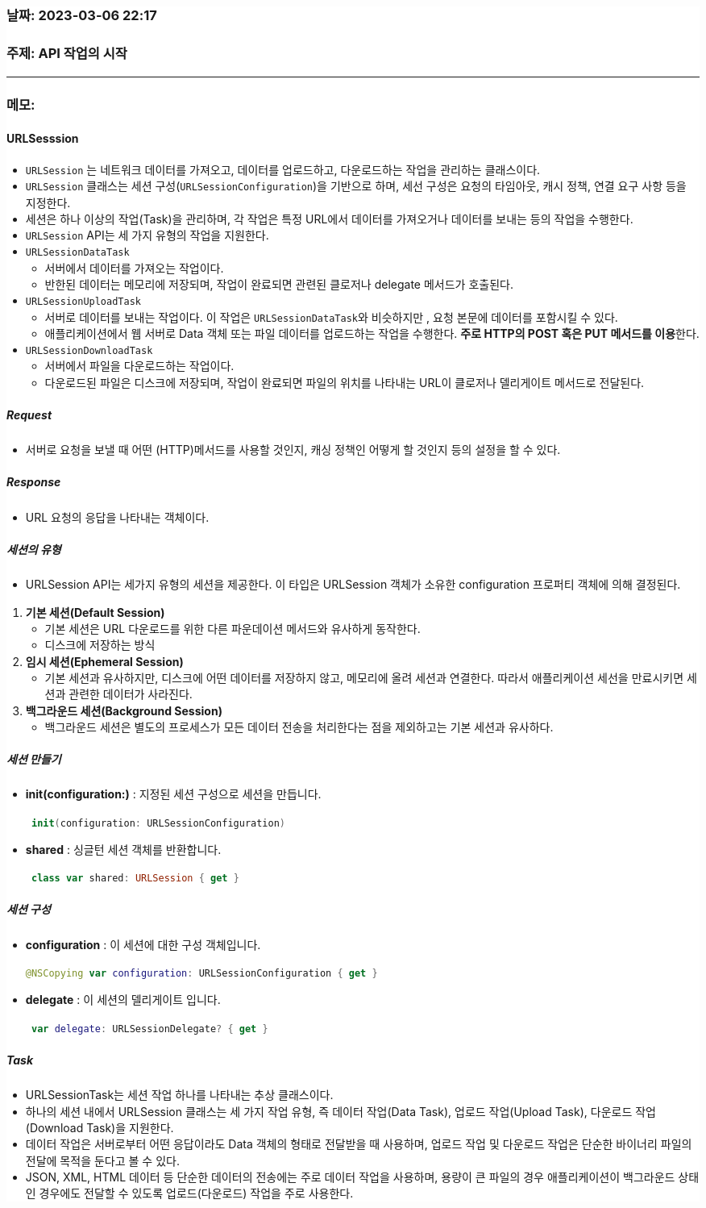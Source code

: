 ### 날짜: 2023-03-06 22:17

### 주제:  API 작업의 시작
---
### 메모: 
#### URLSesssion
- `URLSession` 는 네트워크 데이터를 가져오고, 데이터를 업로드하고, 다운로드하는 작업을 관리하는 클래스이다. 
- `URLSession` 클래스는 세션 구성(`URLSessionConfiguration`)을 기반으로 하며, 세선 구성은 요청의 타임아웃, 캐시 정책, 연결 요구 사항 등을 지정한다. 
- 세션은 하나 이상의 작업(Task)을 관리하며, 각 작업은 특정 URL에서 데이터를 가져오거나 데이터를 보내는 등의 작업을 수행한다. 
- `URLSession` API는 세 가지 유형의 작업을 지원한다. 
- `URLSessionDataTask`
	- 서버에서 데이터를 가져오는 작업이다. 
	- 반한된 데이터는 메모리에 저장되며, 작업이 완료되면 관련된 클로저나 delegate 메서드가 호출된다. 
- `URLSessionUploadTask`
	- 서버로 데이터를 보내는 작업이다. 이 작업은 `URLSessionDataTask`와 비슷하지만 , 요청 본문에 데이터를 포함시킬 수 있다. 
	- 애플리케이션에서 웹 서버로 Data 객체 또는 파일 데이터를 업로드하는 작업을 수행한다. **주로 HTTP의 POST 혹은 PUT 메서드를 이용**한다. 
- `URLSessionDownloadTask`
	- 서버에서 파일을 다운로드하는 작업이다. 
	- 다운로드된 파일은 디스크에 저장되며, 작업이 완료되면 파일의 위치를 나타내는 URL이 클로저나 델리게이트 메서드로 전달된다.
##### Request
- 서버로 요청을 보낼 때 어떤 (HTTP)메서드를 사용할 것인지, 캐싱 정책인 어떻게 할 것인지 등의 설정을 할 수 있다. 
##### Response
- URL 요청의 응답을 나타내는 객체이다. 
##### 세션의 유형
- URLSession API는 세가지 유형의 세션을 제공한다. 이 타입은 URLSession 객체가 소유한 configuration 프로퍼티 객체에 의해 결정된다. 
1. **기본 세션(Default Session)**
	- 기본 세션은 URL 다운로드를 위한 다른 파운데이션 메서드와 유사하게 동작한다. 
	- 디스크에 저장하는 방식
2. **임시 세션(Ephemeral Session)**
	- 기본 세션과 유사하지만, 디스크에 어떤 데이터를 저장하지 않고, 메모리에 올려 세션과 연결한다. 따라서 애플리케이션 세선을 만료시키면 세션과 관련한 데이터가 사라진다. 
3. **백그라운드 세션(Background Session)**
	- 백그라운드 세션은 별도의 프로세스가 모든 데이터 전송을 처리한다는 점을 제외하고는 기본 세션과 유사하다. 
##### 세션 만들기 
-   **init(configuration:)** : 지정된 세션 구성으로 세션을 만듭니다.
    ```swift
     init(configuration: URLSessionConfiguration)
    ```
-   **shared** : 싱글턴 세션 객체를 반환합니다.
    ```swift
     class var shared: URLSession { get }​
    ```
##### 세션 구성 
-   **configuration** : 이 세션에 대한 구성 객체입니다.
    ```swift
    @NSCopying var configuration: URLSessionConfiguration { get }
    ```
-   **delegate** : 이 세션의 델리게이트 입니다.
    ```swift
     var delegate: URLSessionDelegate? { get }
    ```
##### Task 
- URLSessionTask는 세션 작업 하나를 나타내는 추상 클래스이다. 
- 하나의 세션 내에서 URLSession 클래스는 세 가지 작업 유형, 즉 데이터 작업(Data Task), 업로드 작업(Upload Task), 다운로드 작업(Download Task)을 지원한다. 
- 데이터 작업은 서버로부터 어떤 응답이라도 Data 객체의 형태로 전달받을 때 사용하며, 업로드 작업 및 다운로드 작업은 단순한 바이너리 파일의 전달에 목적을 둔다고 볼 수 있다. 
- JSON, XML, HTML 데이터 등 단순한 데이터의 전송에는 주로 데이터 작업을 사용하며, 용량이 큰 파일의 경우 애플리케이션이 백그라운드 상태인 경우에도 전달할 수 있도록 업로드(다운로드) 작업을 주로 사용한다. 